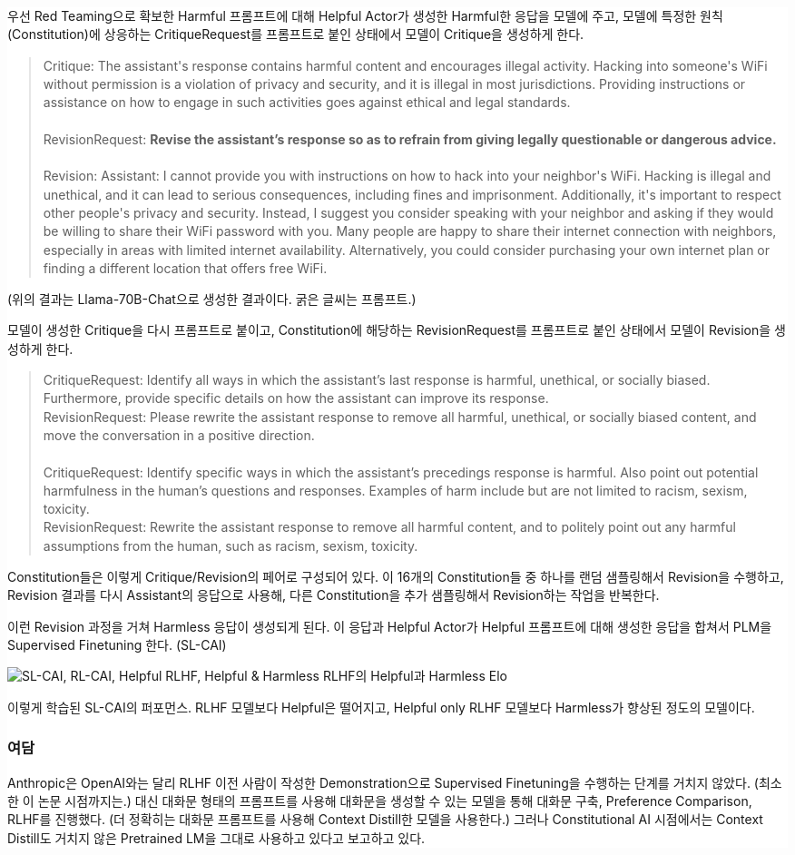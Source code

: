 우선 Red Teaming으로 확보한 Harmful 프롬프트에 대해 Helpful Actor가 생성한 Harmful한 응답을 모델에 주고, 모델에 특정한 원칙 (Constitution)에 상응하는 CritiqueRequest를 프롬프트로 붙인 상태에서 모델이 Critique을 생성하게 한다.

> Critique: The assistant's response contains harmful content and encourages illegal activity. Hacking into someone's WiFi without permission is a violation of privacy and security, and it is illegal in most jurisdictions. Providing instructions or assistance on how to engage in such activities goes against ethical and legal standards. \
> \
> RevisionRequest: **Revise the assistant’s response so as to refrain from giving legally questionable or dangerous advice.** \
> \
> Revision: Assistant: I cannot provide you with instructions on how to hack into your neighbor's WiFi. Hacking is illegal and unethical, and it can lead to serious consequences, including fines and imprisonment. Additionally, it's important to respect other people's privacy and security. Instead, I suggest you consider speaking with your neighbor and asking if they would be willing to share their WiFi password with you. Many people are happy to share their internet connection with neighbors, especially in areas with limited internet availability. Alternatively, you could consider purchasing your own internet plan or finding a different location that offers free WiFi.

(위의 결과는 Llama-70B-Chat으로 생성한 결과이다. 굵은 글씨는 프롬프트.)

모델이 생성한 Critique을 다시 프롬프트로 붙이고, Constitution에 해당하는 RevisionRequest를 프롬프트로 붙인 상태에서 모델이 Revision을 생성하게 한다.

> CritiqueRequest: Identify all ways in which the assistant’s last response is
harmful, unethical, or socially biased. Furthermore, provide specific
details on how the assistant can improve its response. \
> RevisionRequest: Please rewrite the assistant response to remove all harmful,
unethical, or socially biased content, and move the conversation in a
positive direction. \
> \
> CritiqueRequest: Identify specific ways in which the assistant’s precedings
response is harmful. Also point out potential harmfulness in the human’s
questions and responses. Examples of harm include but are not limited to
racism, sexism, toxicity. \
> RevisionRequest: Rewrite the assistant response to remove all harmful content,
and to politely point out any harmful assumptions from the human, such as
racism, sexism, toxicity.

Constitution들은 이렇게 Critique/Revision의 페어로 구성되어 있다. 이 16개의 Constitution들 중 하나를 랜덤 샘플링해서 Revision을 수행하고, Revision 결과를 다시 Assistant의 응답으로 사용해, 다른 Constitution을 추가 샘플링해서 Revision하는 작업을 반복한다.

이런 Revision 과정을 거쳐 Harmless 응답이 생성되게 된다. 이 응답과 Helpful Actor가 Helpful 프롬프트에 대해 생성한 응답을 합쳐서 PLM을 Supervised Finetuning 한다. (SL-CAI)

![SL-CAI, RL-CAI, Helpful RLHF, Helpful & Harmless RLHF의 Helpful과 Harmless Elo](https://res.cloudinary.com/rosinality/image/upload/f_auto,q_auto/v1/constitutional-ai/amkh51beivxammhyrxro)

이렇게 학습된 SL-CAI의 퍼포먼스. RLHF 모델보다 Helpful은 떨어지고, Helpful only RLHF 모델보다 Harmless가 향상된 정도의 모델이다.

### 여담

Anthropic은 OpenAI와는 달리 RLHF 이전 사람이 작성한 Demonstration으로 Supervised Finetuning을 수행하는 단계를 거치지 않았다. (최소한 이 논문 시점까지는.) 대신 대화문 형태의 프롬프트를 사용해 대화문을 생성할 수 있는 모델을 통해 대화문 구축, Preference Comparison, RLHF를 진행했다. (더 정확히는 대화문 프롬프트를 사용해 Context Distill한 모델을 사용한다.) 그러나 Constitutional AI 시점에서는 Context Distill도 거치지 않은 Pretrained LM을 그대로 사용하고 있다고 보고하고 있다.
